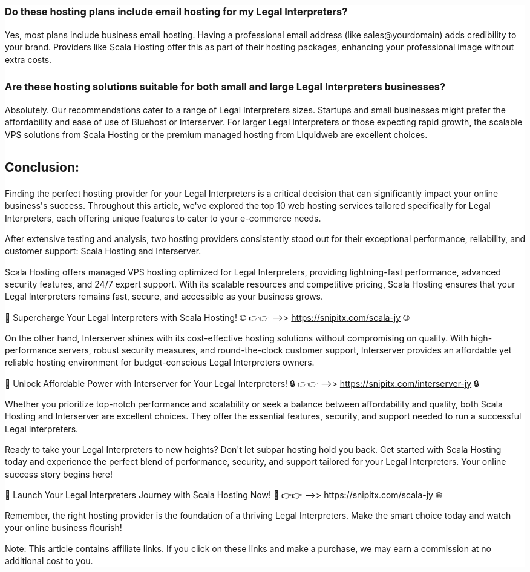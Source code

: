 ### Do these hosting plans include email hosting for my Legal Interpreters? 
Yes, most plans include business email hosting. Having a professional email address (like sales@yourdomain) adds credibility to your brand. Providers like [Scala Hosting](https://snipitx.com/scala-jy) offer this as part of their hosting packages, enhancing your professional image without extra costs.

### Are these hosting solutions suitable for both small and large Legal Interpreters businesses? 
Absolutely. Our recommendations cater to a range of Legal Interpreters sizes. Startups and small businesses might prefer the affordability and ease of use of Bluehost or Interserver. For larger Legal Interpreters or those expecting rapid growth, the scalable VPS solutions from Scala Hosting or the premium managed hosting from Liquidweb are excellent choices.

## Conclusion:

Finding the perfect hosting provider for your Legal Interpreters is a critical decision that can significantly impact your online business's success. Throughout this article, we've explored the top 10 web hosting services tailored specifically for Legal Interpreters, each offering unique features to cater to your e-commerce needs.

After extensive testing and analysis, two hosting providers consistently stood out for their exceptional performance, reliability, and customer support: Scala Hosting and Interserver.

Scala Hosting offers managed VPS hosting optimized for Legal Interpreters, providing lightning-fast performance, advanced security features, and 24/7 expert support. With its scalable resources and competitive pricing, Scala Hosting ensures that your Legal Interpreters remains fast, secure, and accessible as your business grows.

🚀 Supercharge Your Legal Interpreters with Scala Hosting! 🌐
👉👉 -->> https://snipitx.com/scala-jy 🌐

On the other hand, Interserver shines with its cost-effective hosting solutions without compromising on quality. With high-performance servers, robust security measures, and round-the-clock customer support, Interserver provides an affordable yet reliable hosting environment for budget-conscious Legal Interpreters owners.

💸 Unlock Affordable Power with Interserver for Your Legal Interpreters! 🔒
👉👉 -->> https://snipitx.com/interserver-jy 🔒

Whether you prioritize top-notch performance and scalability or seek a balance between affordability and quality, both Scala Hosting and Interserver are excellent choices. They offer the essential features, security, and support needed to run a successful Legal Interpreters.

Ready to take your Legal Interpreters to new heights? Don't let subpar hosting hold you back. Get started with Scala Hosting today and experience the perfect blend of performance, security, and support tailored for your Legal Interpreters. Your online success story begins here!

🚀 Launch Your Legal Interpreters Journey with Scala Hosting Now! 🌟
👉👉 -->> https://snipitx.com/scala-jy 🌐

Remember, the right hosting provider is the foundation of a thriving Legal Interpreters. Make the smart choice today and watch your online business flourish!

Note: This article contains affiliate links. If you click on these links and make a purchase, we may earn a commission at no additional cost to you.